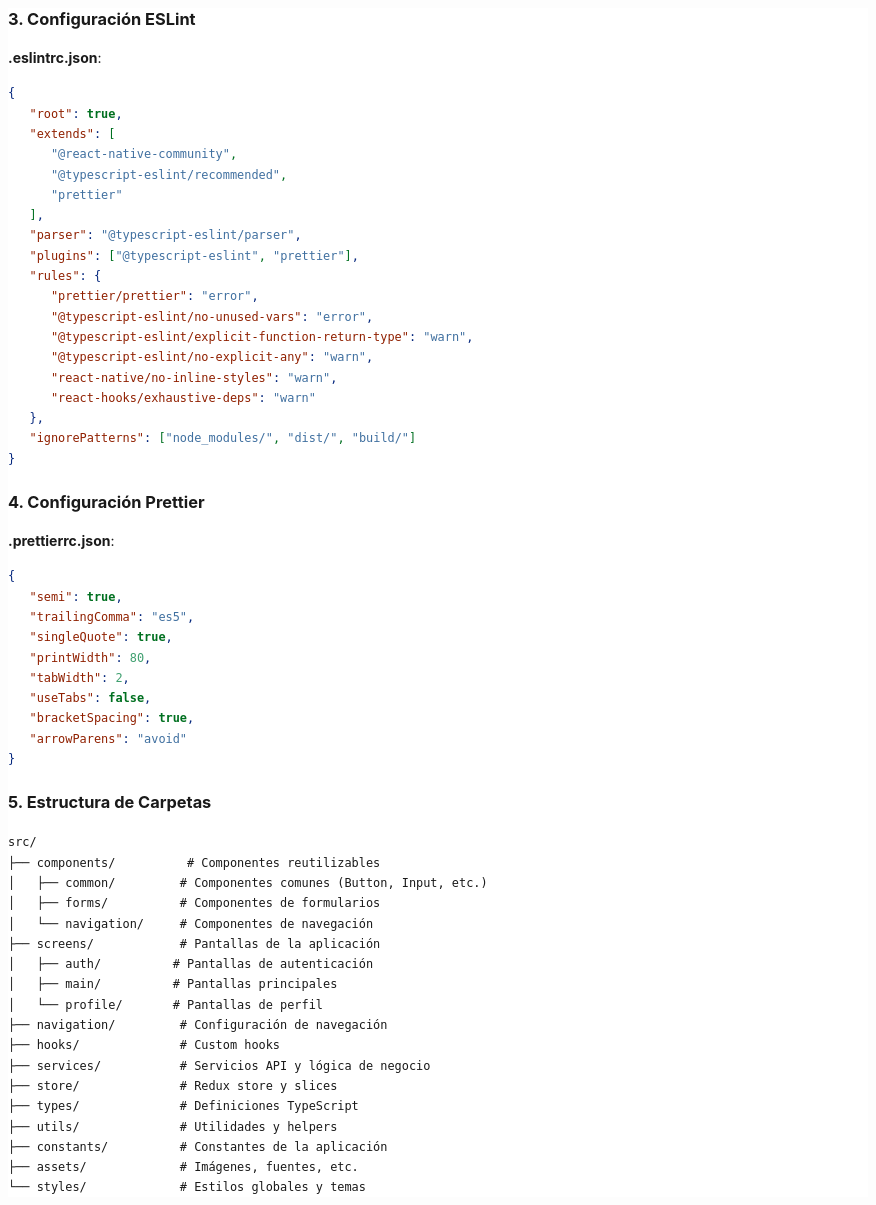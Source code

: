 ### 3. Configuración ESLint

**.eslintrc.json**:

```json
{
   "root": true,
   "extends": [
      "@react-native-community",
      "@typescript-eslint/recommended",
      "prettier"
   ],
   "parser": "@typescript-eslint/parser",
   "plugins": ["@typescript-eslint", "prettier"],
   "rules": {
      "prettier/prettier": "error",
      "@typescript-eslint/no-unused-vars": "error",
      "@typescript-eslint/explicit-function-return-type": "warn",
      "@typescript-eslint/no-explicit-any": "warn",
      "react-native/no-inline-styles": "warn",
      "react-hooks/exhaustive-deps": "warn"
   },
   "ignorePatterns": ["node_modules/", "dist/", "build/"]
}
```

### 4. Configuración Prettier

**.prettierrc.json**:

```json
{
   "semi": true,
   "trailingComma": "es5",
   "singleQuote": true,
   "printWidth": 80,
   "tabWidth": 2,
   "useTabs": false,
   "bracketSpacing": true,
   "arrowParens": "avoid"
}
```

### 5. Estructura de Carpetas

```
src/
├── components/          # Componentes reutilizables
│   ├── common/         # Componentes comunes (Button, Input, etc.)
│   ├── forms/          # Componentes de formularios
│   └── navigation/     # Componentes de navegación
├── screens/            # Pantallas de la aplicación
│   ├── auth/          # Pantallas de autenticación
│   ├── main/          # Pantallas principales
│   └── profile/       # Pantallas de perfil
├── navigation/         # Configuración de navegación
├── hooks/              # Custom hooks
├── services/           # Servicios API y lógica de negocio
├── store/              # Redux store y slices
├── types/              # Definiciones TypeScript
├── utils/              # Utilidades y helpers
├── constants/          # Constantes de la aplicación
├── assets/             # Imágenes, fuentes, etc.
└── styles/             # Estilos globales y temas
```
